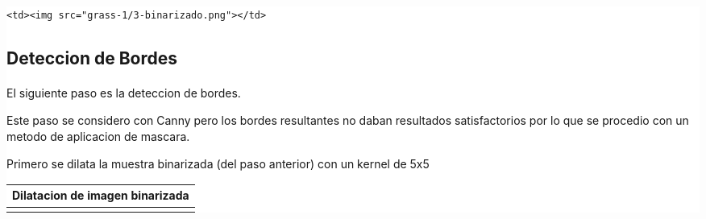     <td><img src="grass-1/3-binarizado.png"></td>
  </tr>
</tbody>
</table>

## Deteccion de Bordes

El siguiente paso es la deteccion de bordes. 

Este paso se considero con Canny pero los bordes resultantes no daban resultados satisfactorios por lo que se procedio con un metodo de aplicacion de mascara.

Primero se dilata la muestra binarizada (del paso anterior) con un kernel de 5x5
<table><thead><tr><th>
Dilatacion de imagen binarizada
</th></tr></thead><tbody><tr><td>
